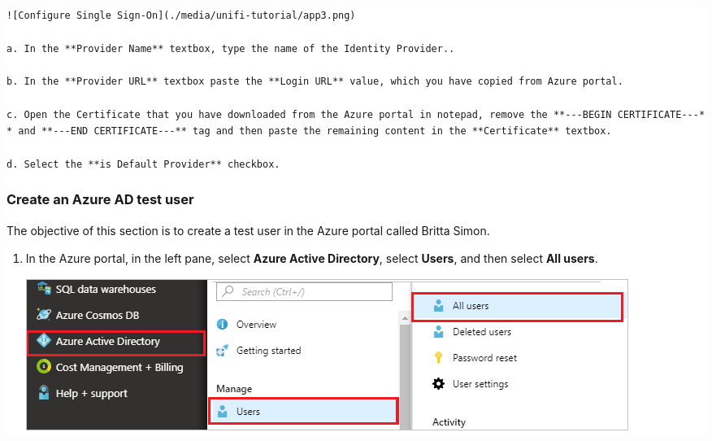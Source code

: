 	![Configure Single Sign-On](./media/unifi-tutorial/app3.png) 

	a. In the **Provider Name** textbox, type the name of the Identity Provider..

	b. In the **Provider URL** textbox paste the **Login URL** value, which you have copied from Azure portal.

	c. Open the Certificate that you have downloaded from the Azure portal in notepad, remove the **---BEGIN CERTIFICATE---** and **---END CERTIFICATE---** tag and then paste the remaining content in the **Certificate** textbox.

	d. Select the **is Default Provider** checkbox.

### Create an Azure AD test user

The objective of this section is to create a test user in the Azure portal called Britta Simon.

1. In the Azure portal, in the left pane, select **Azure Active Directory**, select **Users**, and then select **All users**.

    ![The "Users and groups" and "All users" links](common/users.png)
